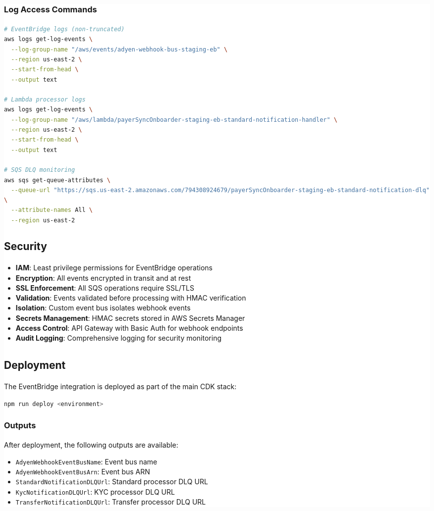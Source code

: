 ### Log Access Commands

```bash
# EventBridge logs (non-truncated)
aws logs get-log-events \
  --log-group-name "/aws/events/adyen-webhook-bus-staging-eb" \
  --region us-east-2 \
  --start-from-head \
  --output text

# Lambda processor logs
aws logs get-log-events \
  --log-group-name "/aws/lambda/payerSyncOnboarder-staging-eb-standard-notification-handler" \
  --region us-east-2 \
  --start-from-head \
  --output text

# SQS DLQ monitoring
aws sqs get-queue-attributes \
  --queue-url "https://sqs.us-east-2.amazonaws.com/794308924679/payerSyncOnboarder-staging-eb-standard-notification-dlq" \
  --attribute-names All \
  --region us-east-2
```

## Security

- **IAM**: Least privilege permissions for EventBridge operations
- **Encryption**: All events encrypted in transit and at rest
- **SSL Enforcement**: All SQS operations require SSL/TLS
- **Validation**: Events validated before processing with HMAC verification
- **Isolation**: Custom event bus isolates webhook events
- **Secrets Management**: HMAC secrets stored in AWS Secrets Manager
- **Access Control**: API Gateway with Basic Auth for webhook endpoints
- **Audit Logging**: Comprehensive logging for security monitoring

## Deployment

The EventBridge integration is deployed as part of the main CDK stack:

```bash
npm run deploy <environment>
```

### Outputs
After deployment, the following outputs are available:
- `AdyenWebhookEventBusName`: Event bus name
- `AdyenWebhookEventBusArn`: Event bus ARN
- `StandardNotificationDLQUrl`: Standard processor DLQ URL
- `KycNotificationDLQUrl`: KYC processor DLQ URL
- `TransferNotificationDLQUrl`: Transfer processor DLQ URL
